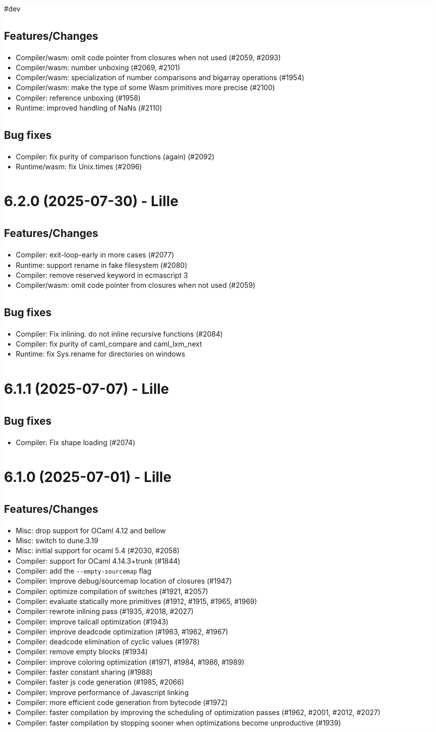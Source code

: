 #dev

## Features/Changes
* Compiler/wasm: omit code pointer from closures when not used (#2059, #2093)
* Compiler/wasm: number unboxing (#2069, #2101)
* Compiler/wasm: specialization of number comparisons and bigarray operations (#1954)
* Compiler/wasm: make the type of some Wasm primitives more precise (#2100)
* Compiler: reference unboxing (#1958)
* Runtime: improved handling of NaNs (#2110)

## Bug fixes
* Compiler: fix purity of comparison functions (again) (#2092)
* Runtime/wasm: fix Unix.times (#2096)

# 6.2.0 (2025-07-30) - Lille

## Features/Changes
* Compiler: exit-loop-early in more cases (#2077)
* Runtime: support rename in fake filesystem (#2080)
* Compiler: remove reserved keyword in ecmascript 3
* Compiler/wasm: omit code pointer from closures when not used (#2059)

## Bug fixes
* Compiler: Fix inlining. do not inline recursive functions (#2084)
* Compiler: fix purity of caml_compare and caml_lxm_next
* Runtime: fix Sys.rename for directories on windows

# 6.1.1 (2025-07-07) - Lille

## Bug fixes
* Compiler: Fix shape loading (#2074)

# 6.1.0 (2025-07-01) - Lille

## Features/Changes
* Misc: drop support for OCaml 4.12 and bellow
* Misc: switch to dune.3.19
* Misc: initial support for ocaml 5.4 (#2030, #2058)
* Compiler: support for OCaml 4.14.3+trunk (#1844)
* Compiler: add the `--empty-sourcemap` flag
* Compiler: improve debug/sourcemap location of closures (#1947)
* Compiler: optimize compilation of switches (#1921, #2057)
* Compiler: evaluate statically more primitives (#1912, #1915, #1965, #1969)
* Compiler: rewrote inlining pass (#1935, #2018, #2027)
* Compiler: improve tailcall optimization (#1943)
* Compiler: improve deadcode optimization (#1963, #1962, #1967)
* Compiler: deadcode elimination of cyclic values (#1978)
* Compiler: remove empty blocks (#1934)
* Compiler: improve coloring optimization (#1971, #1984, #1986, #1989)
* Compiler: faster constant sharing (#1988)
* Compiler: faster js code generation (#1985, #2066)
* Compiler: improve performance of Javascript linking
* Compiler: more efficient code generation from bytecode (#1972)
* Compiler: faster compilation by improving the scheduling of optimization passes (#1962, #2001, #2012, #2027)
* Compiler: faster compilation by stopping sooner when optimizations become unproductive (#1939)